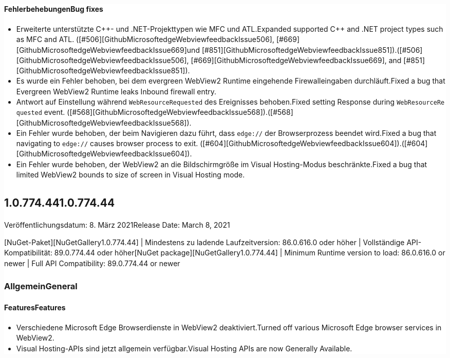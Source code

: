 #### <a name="bug-fixes"></a><span data-ttu-id="fbc35-248">Fehlerbehebungen</span><span class="sxs-lookup"><span data-stu-id="fbc35-248">Bug fixes</span></span>  

*   <span data-ttu-id="fbc35-249">Erweiterte unterstützte C++- und .NET-Projekttypen wie MFC und ATL.</span><span class="sxs-lookup"><span data-stu-id="fbc35-249">Expanded supported C++ and .NET project types such as MFC and ATL.</span></span>  <span data-ttu-id="fbc35-250">\([\#506][GithubMicrosoftedgeWebviewfeedbackIssue506], [\#669][GithubMicrosoftedgeWebviewfeedbackIssue669]und [\#851][GithubMicrosoftedgeWebviewfeedbackIssue851]\).</span><span class="sxs-lookup"><span data-stu-id="fbc35-250">\([\#506][GithubMicrosoftedgeWebviewfeedbackIssue506], [\#669][GithubMicrosoftedgeWebviewfeedbackIssue669], and [\#851][GithubMicrosoftedgeWebviewfeedbackIssue851]\).</span></span>  
*   <span data-ttu-id="fbc35-251">Es wurde ein Fehler behoben, bei dem evergreen WebView2 Runtime eingehende Firewalleingaben durchläuft.</span><span class="sxs-lookup"><span data-stu-id="fbc35-251">Fixed a bug that Evergreen WebView2 Runtime leaks Inbound firewall entry.</span></span>  
*   <span data-ttu-id="fbc35-252">Antwort auf Einstellung während `WebResourceRequested` des Ereignisses behoben.</span><span class="sxs-lookup"><span data-stu-id="fbc35-252">Fixed setting Response during `WebResourceRequested` event.</span></span>  <span data-ttu-id="fbc35-253">\([\#568][GithubMicrosoftedgeWebviewfeedbackIssue568]\).</span><span class="sxs-lookup"><span data-stu-id="fbc35-253">\([\#568][GithubMicrosoftedgeWebviewfeedbackIssue568]\).</span></span>  
*   <span data-ttu-id="fbc35-254">Ein Fehler wurde behoben, der beim Navigieren dazu führt, dass `edge://` der Browserprozess beendet wird.</span><span class="sxs-lookup"><span data-stu-id="fbc35-254">Fixed a bug that navigating to `edge://` causes browser process to exit.</span></span>  <span data-ttu-id="fbc35-255">\([\#604][GithubMicrosoftedgeWebviewfeedbackIssue604]\).</span><span class="sxs-lookup"><span data-stu-id="fbc35-255">\([\#604][GithubMicrosoftedgeWebviewfeedbackIssue604]\).</span></span>  
*   <span data-ttu-id="fbc35-256">Ein Fehler wurde behoben, der WebView2 an die Bildschirmgröße im Visual Hosting-Modus beschränkte.</span><span class="sxs-lookup"><span data-stu-id="fbc35-256">Fixed a bug that limited WebView2 bounds to size of screen in Visual Hosting mode.</span></span>  
    
## <a name="1077444"></a><span data-ttu-id="fbc35-257">1.0.774.44</span><span class="sxs-lookup"><span data-stu-id="fbc35-257">1.0.774.44</span></span>  

<span data-ttu-id="fbc35-258">Veröffentlichungsdatum: 8. März 2021</span><span class="sxs-lookup"><span data-stu-id="fbc35-258">Release Date: March 8, 2021</span></span>  

<span data-ttu-id="fbc35-259">[NuGet-Paket][NuGetGallery1.0.774.44] \| Mindestens zu ladende Laufzeitversion: 86.0.616.0 oder höher \| Vollständige API-Kompatibilität: 89.0.774.44 oder höher</span><span class="sxs-lookup"><span data-stu-id="fbc35-259">[NuGet package][NuGetGallery1.0.774.44] \| Minimum Runtime version to load: 86.0.616.0 or newer \| Full API Compatibility: 89.0.774.44 or newer</span></span>  

### <a name="general"></a><span data-ttu-id="fbc35-260">Allgemein</span><span class="sxs-lookup"><span data-stu-id="fbc35-260">General</span></span>  

#### <a name="features"></a><span data-ttu-id="fbc35-261">Features</span><span class="sxs-lookup"><span data-stu-id="fbc35-261">Features</span></span>  

*   <span data-ttu-id="fbc35-262">Verschiedene Microsoft Edge Browserdienste in WebView2 deaktiviert.</span><span class="sxs-lookup"><span data-stu-id="fbc35-262">Turned off various Microsoft Edge browser services in WebView2.</span></span>  
*   <span data-ttu-id="fbc35-263">Visual Hosting-APIs sind jetzt allgemein verfügbar.</span><span class="sxs-lookup"><span data-stu-id="fbc35-263">Visual Hosting APIs are now Generally Available.</span></span>  
    